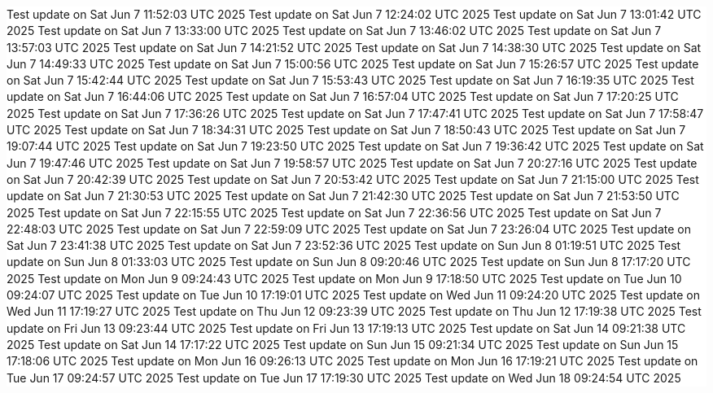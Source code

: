 Test update on Sat Jun  7 11:52:03 UTC 2025
Test update on Sat Jun  7 12:24:02 UTC 2025
Test update on Sat Jun  7 13:01:42 UTC 2025
Test update on Sat Jun  7 13:33:00 UTC 2025
Test update on Sat Jun  7 13:46:02 UTC 2025
Test update on Sat Jun  7 13:57:03 UTC 2025
Test update on Sat Jun  7 14:21:52 UTC 2025
Test update on Sat Jun  7 14:38:30 UTC 2025
Test update on Sat Jun  7 14:49:33 UTC 2025
Test update on Sat Jun  7 15:00:56 UTC 2025
Test update on Sat Jun  7 15:26:57 UTC 2025
Test update on Sat Jun  7 15:42:44 UTC 2025
Test update on Sat Jun  7 15:53:43 UTC 2025
Test update on Sat Jun  7 16:19:35 UTC 2025
Test update on Sat Jun  7 16:44:06 UTC 2025
Test update on Sat Jun  7 16:57:04 UTC 2025
Test update on Sat Jun  7 17:20:25 UTC 2025
Test update on Sat Jun  7 17:36:26 UTC 2025
Test update on Sat Jun  7 17:47:41 UTC 2025
Test update on Sat Jun  7 17:58:47 UTC 2025
Test update on Sat Jun  7 18:34:31 UTC 2025
Test update on Sat Jun  7 18:50:43 UTC 2025
Test update on Sat Jun  7 19:07:44 UTC 2025
Test update on Sat Jun  7 19:23:50 UTC 2025
Test update on Sat Jun  7 19:36:42 UTC 2025
Test update on Sat Jun  7 19:47:46 UTC 2025
Test update on Sat Jun  7 19:58:57 UTC 2025
Test update on Sat Jun  7 20:27:16 UTC 2025
Test update on Sat Jun  7 20:42:39 UTC 2025
Test update on Sat Jun  7 20:53:42 UTC 2025
Test update on Sat Jun  7 21:15:00 UTC 2025
Test update on Sat Jun  7 21:30:53 UTC 2025
Test update on Sat Jun  7 21:42:30 UTC 2025
Test update on Sat Jun  7 21:53:50 UTC 2025
Test update on Sat Jun  7 22:15:55 UTC 2025
Test update on Sat Jun  7 22:36:56 UTC 2025
Test update on Sat Jun  7 22:48:03 UTC 2025
Test update on Sat Jun  7 22:59:09 UTC 2025
Test update on Sat Jun  7 23:26:04 UTC 2025
Test update on Sat Jun  7 23:41:38 UTC 2025
Test update on Sat Jun  7 23:52:36 UTC 2025
Test update on Sun Jun  8 01:19:51 UTC 2025
Test update on Sun Jun  8 01:33:03 UTC 2025
Test update on Sun Jun  8 09:20:46 UTC 2025
Test update on Sun Jun  8 17:17:20 UTC 2025
Test update on Mon Jun  9 09:24:43 UTC 2025
Test update on Mon Jun  9 17:18:50 UTC 2025
Test update on Tue Jun 10 09:24:07 UTC 2025
Test update on Tue Jun 10 17:19:01 UTC 2025
Test update on Wed Jun 11 09:24:20 UTC 2025
Test update on Wed Jun 11 17:19:27 UTC 2025
Test update on Thu Jun 12 09:23:39 UTC 2025
Test update on Thu Jun 12 17:19:38 UTC 2025
Test update on Fri Jun 13 09:23:44 UTC 2025
Test update on Fri Jun 13 17:19:13 UTC 2025
Test update on Sat Jun 14 09:21:38 UTC 2025
Test update on Sat Jun 14 17:17:22 UTC 2025
Test update on Sun Jun 15 09:21:34 UTC 2025
Test update on Sun Jun 15 17:18:06 UTC 2025
Test update on Mon Jun 16 09:26:13 UTC 2025
Test update on Mon Jun 16 17:19:21 UTC 2025
Test update on Tue Jun 17 09:24:57 UTC 2025
Test update on Tue Jun 17 17:19:30 UTC 2025
Test update on Wed Jun 18 09:24:54 UTC 2025